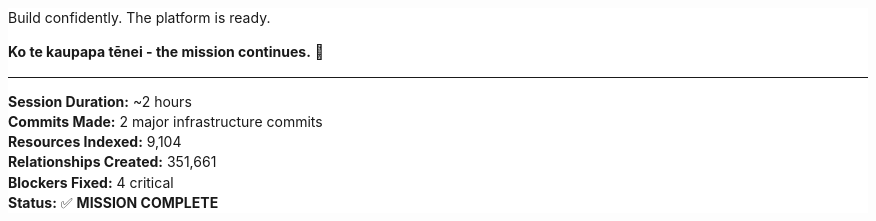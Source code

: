 Build confidently. The platform is ready.

**Ko te kaupapa tēnei - the mission continues.** 🌿

---

**Session Duration:** ~2 hours  
**Commits Made:** 2 major infrastructure commits  
**Resources Indexed:** 9,104  
**Relationships Created:** 351,661  
**Blockers Fixed:** 4 critical  
**Status:** ✅ **MISSION COMPLETE**
